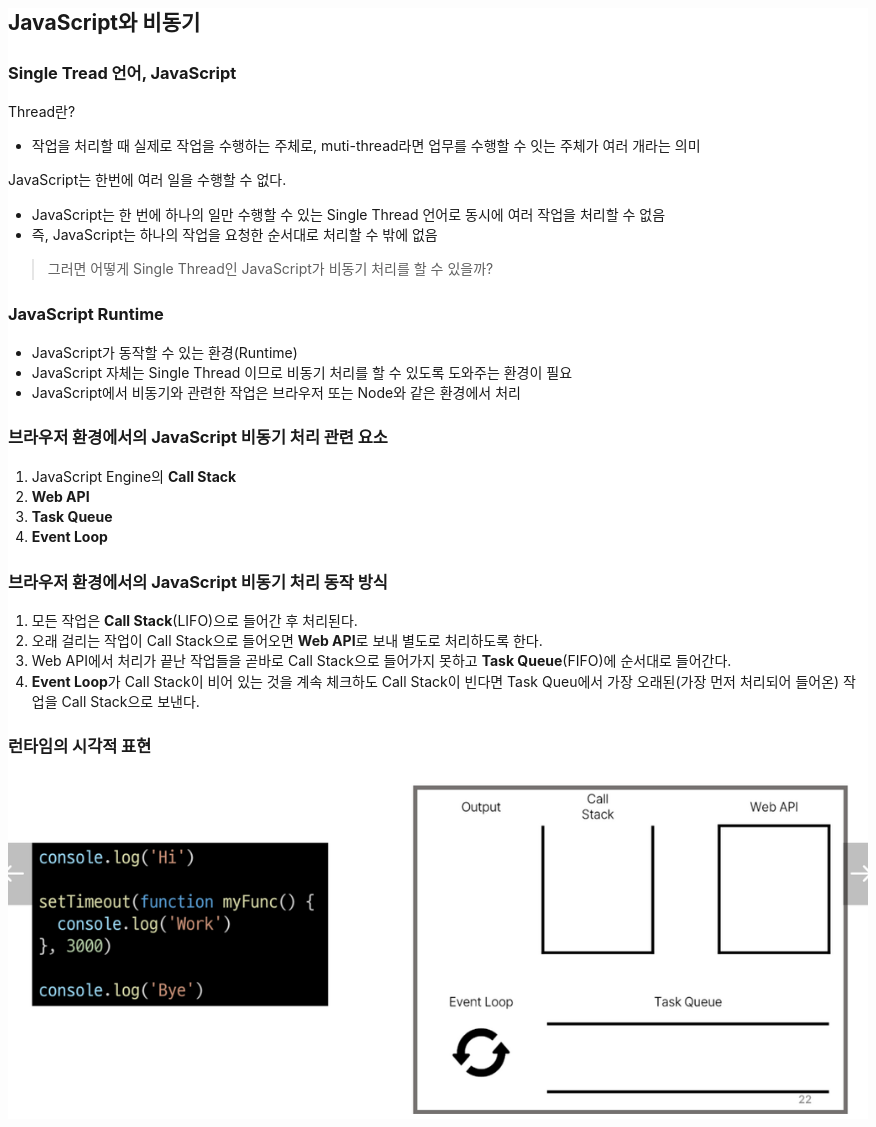 ## JavaScript와 비동기
### Single Tread 언어, JavaScript
Thread란?
- 작업을 처리할 때 실제로 작업을 수행하는 주체로, muti-thread라면 업무를 수행할 수 잇는 주체가 여러 개라는 의미

JavaScript는 한번에 여러 일을 수행할 수 없다.
- JavaScript는 한 번에 하나의 일만 수행할 수 있는 Single Thread 언어로 동시에 여러 작업을 처리할 수 없음
- 즉, JavaScript는 하나의 작업을 요청한 순서대로 처리할 수 밖에 없음

> 그러면 어떻게 Single Thread인 JavaScript가 비동기 처리를 할 수 있을까?

### JavaScript Runtime
- JavaScript가 동작할 수 있는 환경(Runtime)
- JavaScript 자체는 Single Thread 이므로 비동기 처리를 할 수 있도록 도와주는 환경이 필요
- JavaScript에서 비동기와 관련한 작업은 브라우저 또는 Node와 같은 환경에서 처리

### 브라우저 환경에서의 JavaScript 비동기 처리 관련 요소
1. JavaScript Engine의 **Call Stack**
2. **Web API**
3. **Task Queue**
4. **Event Loop**

### 브라우저 환경에서의 JavaScript 비동기 처리 동작 방식
1. 모든 작업은 **Call Stack**(LIFO)으로 들어간 후 처리된다.
2. 오래 걸리는 작업이 Call Stack으로 들어오면 **Web API**로 보내 별도로 처리하도록 한다.
3. Web API에서 처리가 끝난 작업들을 곧바로 Call Stack으로 들어가지 못하고 **Task Queue**(FIFO)에 순서대로 들어간다.
4. **Event Loop**가 Call Stack이 비어 있는 것을 계속 체크하도 Call Stack이 빈다면 Task Queu에서 가장 오래된(가장 먼저 처리되어 들어온) 작업을 Call Stack으로 보낸다.

### 런타임의 시각적 표현
![Alt text](images/image-7.png)  